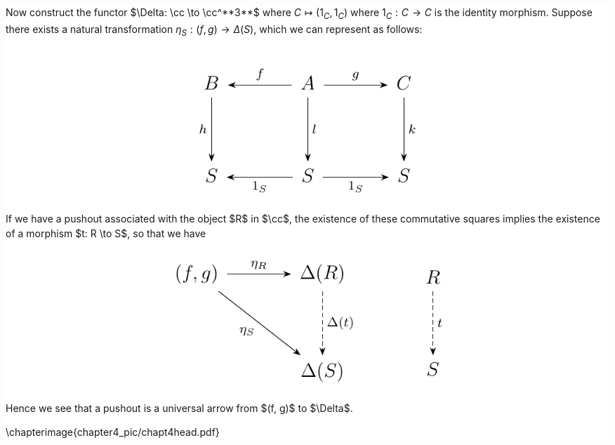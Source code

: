 Now construct the functor $\Delta: \cc \to \cc^**3**$ where
$C \longmapsto (1_C, 1_C)$ where $1_C: C \to C$ is the identity
morphism. Suppose there exists a natural transformation $\eta_S: (f,
g) \to \Delta(S)$, which we can represent as follows:

<img src="../../../png/category_theory/chapter_3/tikz_code_8_12.png" width="99%" style="display: block; margin-left: auto; margin-right: auto;"/>
If we have a pushout associated with the object $R$ in $\cc$, the existence of these commutative squares implies the existence
of a morphism $t: R \to S$, so that we have 

<img src="../../../png/category_theory/chapter_3/tikz_code_8_13.png" width="99%" style="display: block; margin-left: auto; margin-right: auto;"/>
Hence we see that a pushout is a universal arrow from $(f, g)$ to
$\Delta$.

\chapterimage{chapter4_pic/chapt4head.pdf}


<script src="../../mathjax_helper.js"></script>